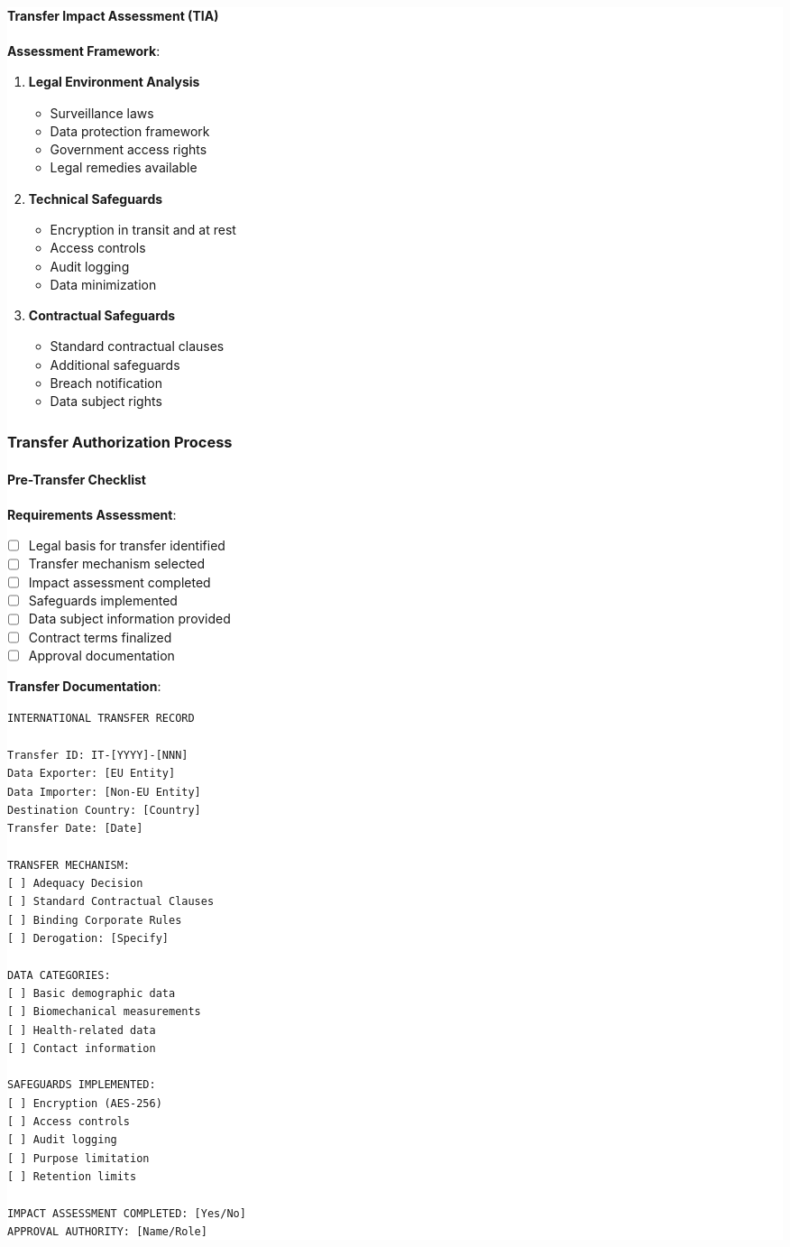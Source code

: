 #### Transfer Impact Assessment (TIA)

**Assessment Framework**:
1. **Legal Environment Analysis**
   - Surveillance laws
   - Data protection framework
   - Government access rights
   - Legal remedies available

2. **Technical Safeguards**
   - Encryption in transit and at rest
   - Access controls
   - Audit logging
   - Data minimization

3. **Contractual Safeguards**
   - Standard contractual clauses
   - Additional safeguards
   - Breach notification
   - Data subject rights

### Transfer Authorization Process

#### Pre-Transfer Checklist

**Requirements Assessment**:
- [ ] Legal basis for transfer identified
- [ ] Transfer mechanism selected
- [ ] Impact assessment completed
- [ ] Safeguards implemented
- [ ] Data subject information provided
- [ ] Contract terms finalized
- [ ] Approval documentation

**Transfer Documentation**:
```
INTERNATIONAL TRANSFER RECORD

Transfer ID: IT-[YYYY]-[NNN]
Data Exporter: [EU Entity]
Data Importer: [Non-EU Entity]
Destination Country: [Country]
Transfer Date: [Date]

TRANSFER MECHANISM:
[ ] Adequacy Decision
[ ] Standard Contractual Clauses
[ ] Binding Corporate Rules
[ ] Derogation: [Specify]

DATA CATEGORIES:
[ ] Basic demographic data
[ ] Biomechanical measurements
[ ] Health-related data
[ ] Contact information

SAFEGUARDS IMPLEMENTED:
[ ] Encryption (AES-256)
[ ] Access controls
[ ] Audit logging
[ ] Purpose limitation
[ ] Retention limits

IMPACT ASSESSMENT COMPLETED: [Yes/No]
APPROVAL AUTHORITY: [Name/Role]
```